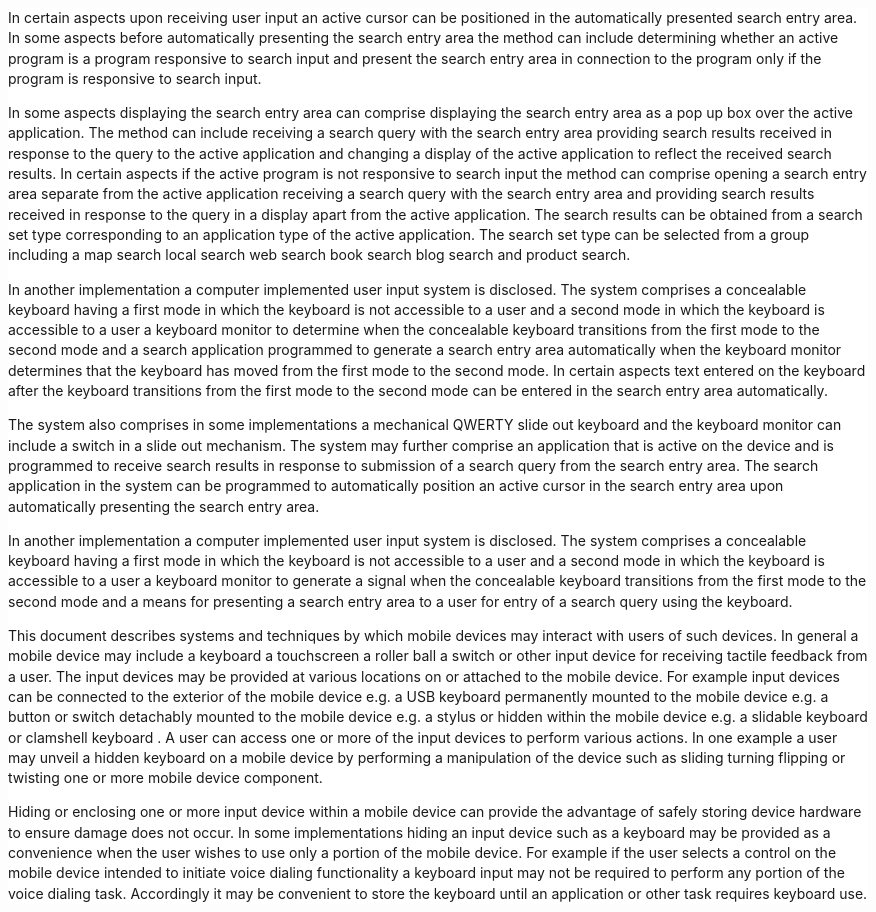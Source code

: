 In certain aspects upon receiving user input an active cursor can be positioned in the automatically presented search entry area. In some aspects before automatically presenting the search entry area the method can include determining whether an active program is a program responsive to search input and present the search entry area in connection to the program only if the program is responsive to search input.

In some aspects displaying the search entry area can comprise displaying the search entry area as a pop up box over the active application. The method can include receiving a search query with the search entry area providing search results received in response to the query to the active application and changing a display of the active application to reflect the received search results. In certain aspects if the active program is not responsive to search input the method can comprise opening a search entry area separate from the active application receiving a search query with the search entry area and providing search results received in response to the query in a display apart from the active application. The search results can be obtained from a search set type corresponding to an application type of the active application. The search set type can be selected from a group including a map search local search web search book search blog search and product search.

In another implementation a computer implemented user input system is disclosed. The system comprises a concealable keyboard having a first mode in which the keyboard is not accessible to a user and a second mode in which the keyboard is accessible to a user a keyboard monitor to determine when the concealable keyboard transitions from the first mode to the second mode and a search application programmed to generate a search entry area automatically when the keyboard monitor determines that the keyboard has moved from the first mode to the second mode. In certain aspects text entered on the keyboard after the keyboard transitions from the first mode to the second mode can be entered in the search entry area automatically.

The system also comprises in some implementations a mechanical QWERTY slide out keyboard and the keyboard monitor can include a switch in a slide out mechanism. The system may further comprise an application that is active on the device and is programmed to receive search results in response to submission of a search query from the search entry area. The search application in the system can be programmed to automatically position an active cursor in the search entry area upon automatically presenting the search entry area.

In another implementation a computer implemented user input system is disclosed. The system comprises a concealable keyboard having a first mode in which the keyboard is not accessible to a user and a second mode in which the keyboard is accessible to a user a keyboard monitor to generate a signal when the concealable keyboard transitions from the first mode to the second mode and a means for presenting a search entry area to a user for entry of a search query using the keyboard.

This document describes systems and techniques by which mobile devices may interact with users of such devices. In general a mobile device may include a keyboard a touchscreen a roller ball a switch or other input device for receiving tactile feedback from a user. The input devices may be provided at various locations on or attached to the mobile device. For example input devices can be connected to the exterior of the mobile device e.g. a USB keyboard permanently mounted to the mobile device e.g. a button or switch detachably mounted to the mobile device e.g. a stylus or hidden within the mobile device e.g. a slidable keyboard or clamshell keyboard . A user can access one or more of the input devices to perform various actions. In one example a user may unveil a hidden keyboard on a mobile device by performing a manipulation of the device such as sliding turning flipping or twisting one or more mobile device component.

Hiding or enclosing one or more input device within a mobile device can provide the advantage of safely storing device hardware to ensure damage does not occur. In some implementations hiding an input device such as a keyboard may be provided as a convenience when the user wishes to use only a portion of the mobile device. For example if the user selects a control on the mobile device intended to initiate voice dialing functionality a keyboard input may not be required to perform any portion of the voice dialing task. Accordingly it may be convenient to store the keyboard until an application or other task requires keyboard use.
